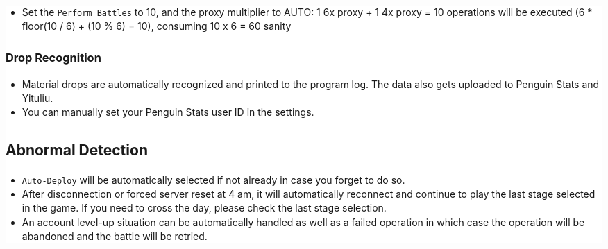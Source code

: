 - Set the `Perform Battles` to 10, and the proxy multiplier to AUTO: 1 6x proxy + 1 4x proxy = 10 operations will be executed (6 * floor(10 / 6) + (10 % 6) = 10), consuming 10 x 6 = 60 sanity

### Drop Recognition

- Material drops are automatically recognized and printed to the program log. The data also gets uploaded to [Penguin Stats](https://penguin-stats.io/) and [Yituliu](https://ark.yituliu.cn/).
- You can manually set your Penguin Stats user ID in the settings.

## Abnormal Detection

- `Auto-Deploy` will be automatically selected if not already in case you forget to do so.
- After disconnection or forced server reset at 4 am, it will automatically reconnect and continue to play the last stage selected in the game. If you need to cross the day, please check the last stage selection.
- An account level-up situation can be automatically handled as well as a failed operation in which case the operation will be abandoned and the battle will be retried.
